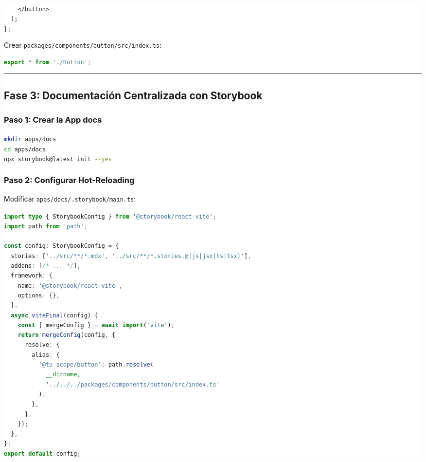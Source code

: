 ```tsx
    </button>
  );
};
```

Crear `packages/components/button/src/index.ts`:

```typescript
export * from './Button';
```

---

## Fase 3: Documentación Centralizada con Storybook

### Paso 1: Crear la App docs

```bash
mkdir apps/docs
cd apps/docs
npx storybook@latest init --yes
```

### Paso 2: Configurar Hot-Reloading

Modificar `apps/docs/.storybook/main.ts`:

```ts
import type { StorybookConfig } from '@storybook/react-vite';
import path from 'path';

const config: StorybookConfig = {
  stories: ['../src/**/*.mdx', '../src/**/*.stories.@(js|jsx|ts|tsx)'],
  addons: [/* ... */],
  framework: {
    name: '@storybook/react-vite',
    options: {},
  },
  async viteFinal(config) {
    const { mergeConfig } = await import('vite');
    return mergeConfig(config, {
      resolve: {
        alias: {
          '@tu-scope/button': path.resolve(
            __dirname,
            '../../../packages/components/button/src/index.ts'
          ),
        },
      },
    });
  },
};
export default config;
```
